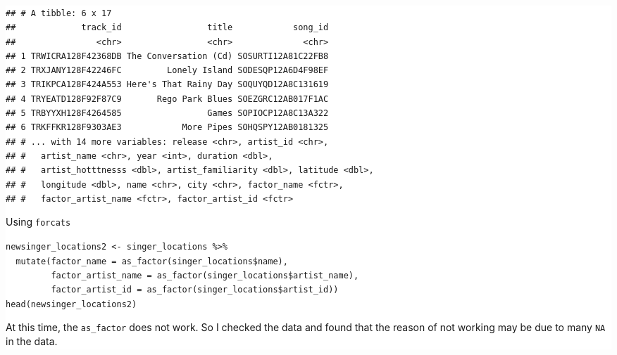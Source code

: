     ## # A tibble: 6 x 17
    ##             track_id                 title            song_id
    ##                <chr>                 <chr>              <chr>
    ## 1 TRWICRA128F42368DB The Conversation (Cd) SOSURTI12A81C22FB8
    ## 2 TRXJANY128F42246FC         Lonely Island SODESQP12A6D4F98EF
    ## 3 TRIKPCA128F424A553 Here's That Rainy Day SOQUYQD12A8C131619
    ## 4 TRYEATD128F92F87C9       Rego Park Blues SOEZGRC12AB017F1AC
    ## 5 TRBYYXH128F4264585                 Games SOPIOCP12A8C13A322
    ## 6 TRKFFKR128F9303AE3            More Pipes SOHQSPY12AB0181325
    ## # ... with 14 more variables: release <chr>, artist_id <chr>,
    ## #   artist_name <chr>, year <int>, duration <dbl>,
    ## #   artist_hotttnesss <dbl>, artist_familiarity <dbl>, latitude <dbl>,
    ## #   longitude <dbl>, name <chr>, city <chr>, factor_name <fctr>,
    ## #   factor_artist_name <fctr>, factor_artist_id <fctr>

Using `forcats`

    newsinger_locations2 <- singer_locations %>%
      mutate(factor_name = as_factor(singer_locations$name),
             factor_artist_name = as_factor(singer_locations$artist_name), 
             factor_artist_id = as_factor(singer_locations$artist_id)) 
    head(newsinger_locations2)

At this time, the `as_factor` does not work. So I checked the data and found that the reason of not working may be due to many `NA` in the data.
